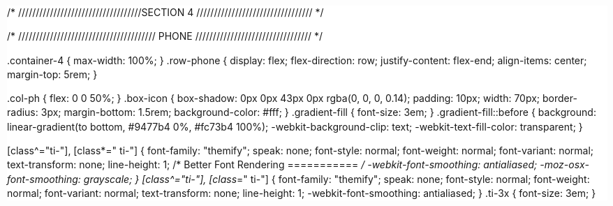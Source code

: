 /* ///////////////////////////////////SECTION 4 ///////////////////////////////// */

/* ///////////////////////////////////////   PHONE ///////////////////////////////// */

.container-4 {
  max-width: 100%;
}
.row-phone {
  display: flex;
  flex-direction: row;
  justify-content: flex-end;
  align-items: center;
  margin-top: 5rem;
}

.col-ph {
  flex: 0 0 50%;
}
.box-icon {
  box-shadow: 0px 0px 43px 0px rgba(0, 0, 0, 0.14);
  padding: 10px;
  width: 70px;
  border-radius: 3px;
  margin-bottom: 1.5rem;
  background-color: #fff;
}
.gradient-fill {
  font-size: 3em;
}
.gradient-fill::before {
  background: linear-gradient(to bottom, #9477b4 0%, #fc73b4 100%);
  -webkit-background-clip: text;
  -webkit-text-fill-color: transparent;
}

[class^="ti-"],
[class*=" ti-"] {
  font-family: "themify";
  speak: none;
  font-style: normal;
  font-weight: normal;
  font-variant: normal;
  text-transform: none;
  line-height: 1;
  /* Better Font Rendering =========== */
  -webkit-font-smoothing: antialiased;
  -moz-osx-font-smoothing: grayscale;
}
[class^="ti-"],
[class*=" ti-"] {
  font-family: "themify";
  speak: none;
  font-style: normal;
  font-weight: normal;
  font-variant: normal;
  text-transform: none;
  line-height: 1;
  -webkit-font-smoothing: antialiased;
}
.ti-3x {
  font-size: 3em;
}
